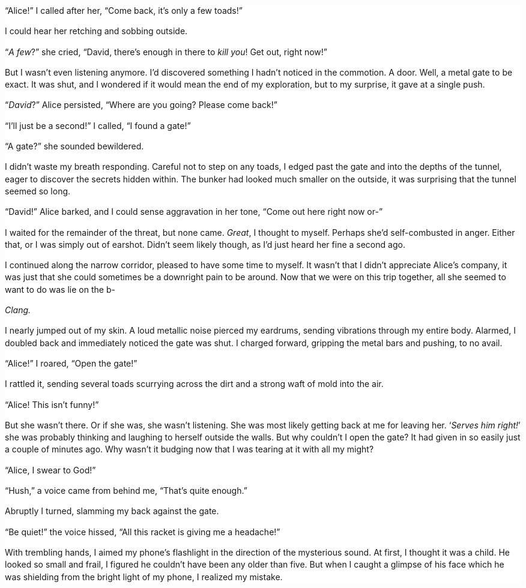 “Alice!” I called after her, “Come back, it’s only a few toads!”

I could hear her retching and sobbing outside.

“*A few*?” she cried, “David, there’s enough in there to *kill you*! Get out, right now!”

But I wasn’t even listening anymore. I’d discovered something I hadn’t noticed in the commotion. A door. Well, a metal gate to be exact. It was shut, and I wondered if it would mean the end of my exploration, but to my surprise, it gave at a single push. 

“*David*?” Alice persisted, “Where are you going? Please come back!”

“I’ll just be a second!” I called, “I found a gate!”

“A gate?” she sounded bewildered. 

I didn’t waste my breath responding. Careful not to step on any toads, I edged past the gate and into the depths of the tunnel, eager to discover the secrets hidden within. The bunker had looked much smaller on the outside, it was surprising that the tunnel seemed so long.

“David!” Alice barked, and I could sense aggravation in her tone, “Come out here right now or-”

I waited for the remainder of the threat, but none came. *Great*, I thought to myself. Perhaps she’d self-combusted in anger. Either that, or I was simply out of earshot. Didn’t seem likely though, as I’d just heard her fine a second ago. 

I continued along the narrow corridor, pleased to have some time to myself. It wasn’t that I didn’t appreciate Alice’s company, it was just that she could sometimes be a downright pain to be around. Now that we were on this trip together, all she seemed to want to do was lie on the b-

*Clang.*

I nearly jumped out of my skin. A loud metallic noise pierced my eardrums, sending vibrations through my entire body. Alarmed, I doubled back and immediately noticed the gate was shut. I charged forward, gripping the metal bars and pushing, to no avail. 

“Alice!” I roared, “Open the gate!”

I rattled it, sending several toads scurrying across the dirt and a strong waft of mold into the air. 

“Alice! This isn’t funny!”

But she wasn’t there. Or if she was, she wasn’t listening. She was most likely getting back at me for leaving her. ‘*Serves him right!*’ she was probably thinking and laughing to herself outside the walls. But why couldn’t I open the gate? It had given in so easily just a couple of minutes ago. Why wasn’t it budging now that I was tearing at it with all my might?

“Alice, I swear to God!”

“Hush,” a voice came from behind me, “That’s quite enough.”

Abruptly I turned, slamming my back against the gate.

“Be quiet!” the voice hissed, “All this racket is giving me a headache!”

With trembling hands, I aimed my phone’s flashlight in the direction of the mysterious sound. At first, I thought it was a child. He looked so small and frail, I figured he couldn’t have been any older than five. But when I caught a glimpse of his face which he was shielding from the bright light of my phone, I realized my mistake. 

